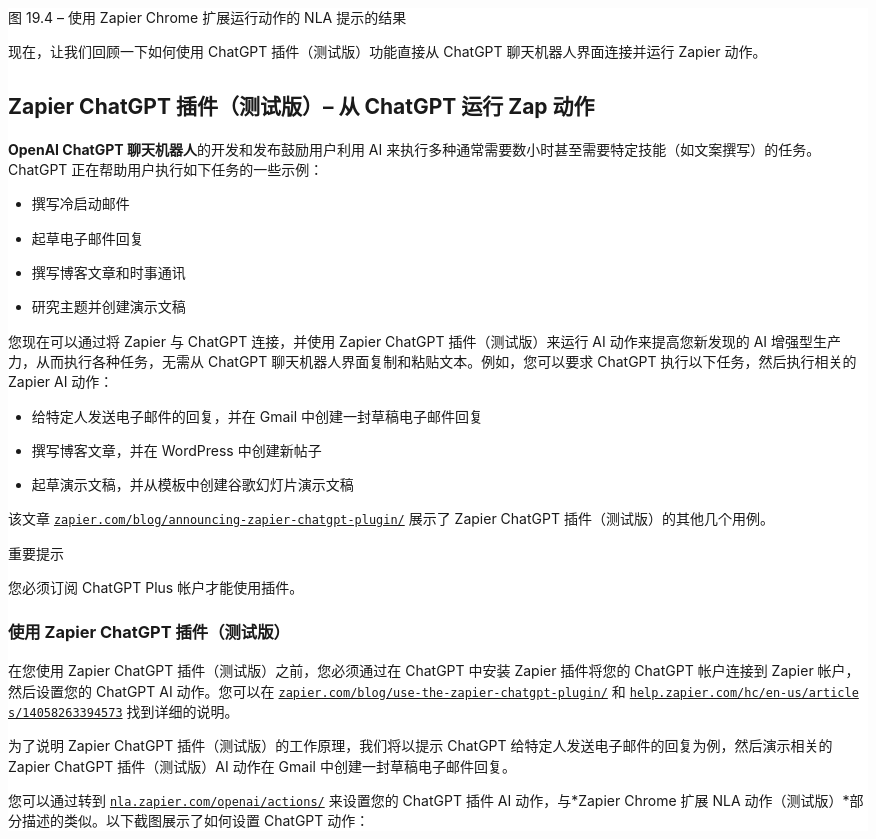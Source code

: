 
图 19.4 – 使用 Zapier Chrome 扩展运行动作的 NLA 提示的结果

现在，让我们回顾一下如何使用 ChatGPT 插件（测试版）功能直接从 ChatGPT 聊天机器人界面连接并运行 Zapier 动作。

## Zapier ChatGPT 插件（测试版）– 从 ChatGPT 运行 Zap 动作

**OpenAI ChatGPT 聊天机器人**的开发和发布鼓励用户利用 AI 来执行多种通常需要数小时甚至需要特定技能（如文案撰写）的任务。ChatGPT 正在帮助用户执行如下任务的一些示例：

+   撰写冷启动邮件

+   起草电子邮件回复

+   撰写博客文章和时事通讯

+   研究主题并创建演示文稿

您现在可以通过将 Zapier 与 ChatGPT 连接，并使用 Zapier ChatGPT 插件（测试版）来运行 AI 动作来提高您新发现的 AI 增强型生产力，从而执行各种任务，无需从 ChatGPT 聊天机器人界面复制和粘贴文本。例如，您可以要求 ChatGPT 执行以下任务，然后执行相关的 Zapier AI 动作：

+   给特定人发送电子邮件的回复，并在 Gmail 中创建一封草稿电子邮件回复

+   撰写博客文章，并在 WordPress 中创建新帖子

+   起草演示文稿，并从模板中创建谷歌幻灯片演示文稿

该文章 [`zapier.com/blog/announcing-zapier-chatgpt-plugin/`](https://zapier.com/blog/announcing-zapier-chatgpt-plugin/) 展示了 Zapier ChatGPT 插件（测试版）的其他几个用例。

重要提示

您必须订阅 ChatGPT Plus 帐户才能使用插件。

### 使用 Zapier ChatGPT 插件（测试版）

在您使用 Zapier ChatGPT 插件（测试版）之前，您必须通过在 ChatGPT 中安装 Zapier 插件将您的 ChatGPT 帐户连接到 Zapier 帐户，然后设置您的 ChatGPT AI 动作。您可以在 [`zapier.com/blog/use-the-zapier-chatgpt-plugin/`](https://zapier.com/blog/use-the-zapier-chatgpt-plugin/) 和 [`help.zapier.com/hc/en-us/articles/14058263394573`](https://help.zapier.com/hc/en-us/articles/14058263394573) 找到详细的说明。

为了说明 Zapier ChatGPT 插件（测试版）的工作原理，我们将以提示 ChatGPT 给特定人发送电子邮件的回复为例，然后演示相关的 Zapier ChatGPT 插件（测试版）AI 动作在 Gmail 中创建一封草稿电子邮件回复。

您可以通过转到 [`nla.zapier.com/openai/actions/`](https://nla.zapier.com/openai/actions/) 来设置您的 ChatGPT 插件 AI 动作，与*Zapier Chrome 扩展 NLA 动作（测试版）*部分描述的类似。以下截图展示了如何设置 ChatGPT 动作：
